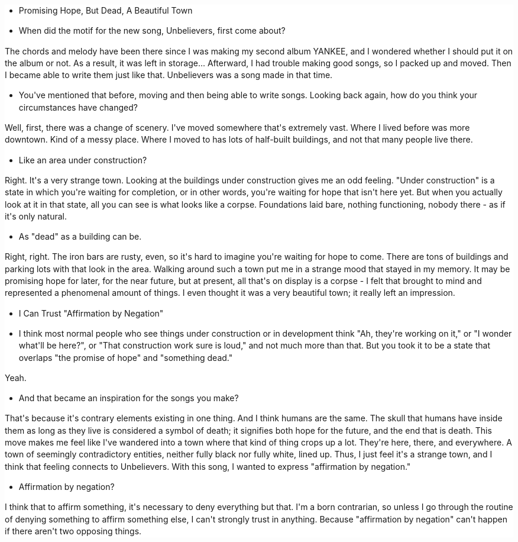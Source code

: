 - Promising Hope, But Dead, A Beautiful Town

- <r>When did the motif for the new song, Unbelievers, first come about?</r>

The chords and melody have been there since I was making my second album YANKEE, and I wondered whether I should put it on the album or not. As a result, it was left in storage... Afterward, I had trouble making good songs, so I packed up and moved. Then I became able to write them just like that. Unbelievers was a song made in that time.

- <r>You've mentioned that before, moving and then being able to write songs. Looking back again, how do you think your circumstances have changed?</r>

Well, first, there was a change of scenery. I've moved somewhere that's extremely vast. Where I lived before was more downtown. Kind of a messy place. Where I moved to has lots of half-built buildings, and not that many people live there.

- <r>Like an area under construction?</r>

Right. It's a very strange town. Looking at the buildings under construction gives me an odd feeling. "Under construction" is a state in which you're waiting for completion, or in other words, you're waiting for hope that isn't here yet. But when you actually look at it in that state, all you can see is what looks like a corpse. Foundations laid bare, nothing functioning, nobody there - as if it's only natural.

- <r>As "dead" as a building can be.</r>

Right, right. The iron bars are rusty, even, so it's hard to imagine you're waiting for hope to come. There are tons of buildings and parking lots with that look in the area. Walking around such a town put me in a strange mood that stayed in my memory. It may be promising hope for later, for the near future, but at present, all that's on display is a corpse - I felt that brought to mind and represented a phenomenal amount of things. I even thought it was a very beautiful town; it really left an impression.

- I Can Trust "Affirmation by Negation"

- <r>I think most normal people who see things under construction or in development think "Ah, they're working on it," or "I wonder what'll be here?", or "That construction work sure is loud," and not much more than that. But you took it to be a state that overlaps "the promise of hope" and "something dead."</r>

Yeah.

- <r>And that became an inspiration for the songs you make?</r>

That's because it's contrary elements existing in one thing. And I think humans are the same. The skull that humans have inside them as long as they live is considered a symbol of death; it signifies both hope for the future, and the end that is death. This move makes me feel like I've wandered into a town where that kind of thing crops up a lot. They're here, there, and everywhere. A town of seemingly contradictory entities, neither fully black nor fully white, lined up. Thus, I just feel it's a strange town, and I think that feeling connects to Unbelievers. With this song, I wanted to express "affirmation by negation."

- <r>Affirmation by negation?</r>

I think that to affirm something, it's necessary to deny everything but that. I'm a born contrarian, so unless I go through the routine of denying something to affirm something else, I can't strongly trust in anything. Because "affirmation by negation" can't happen if there aren't two opposing things.
